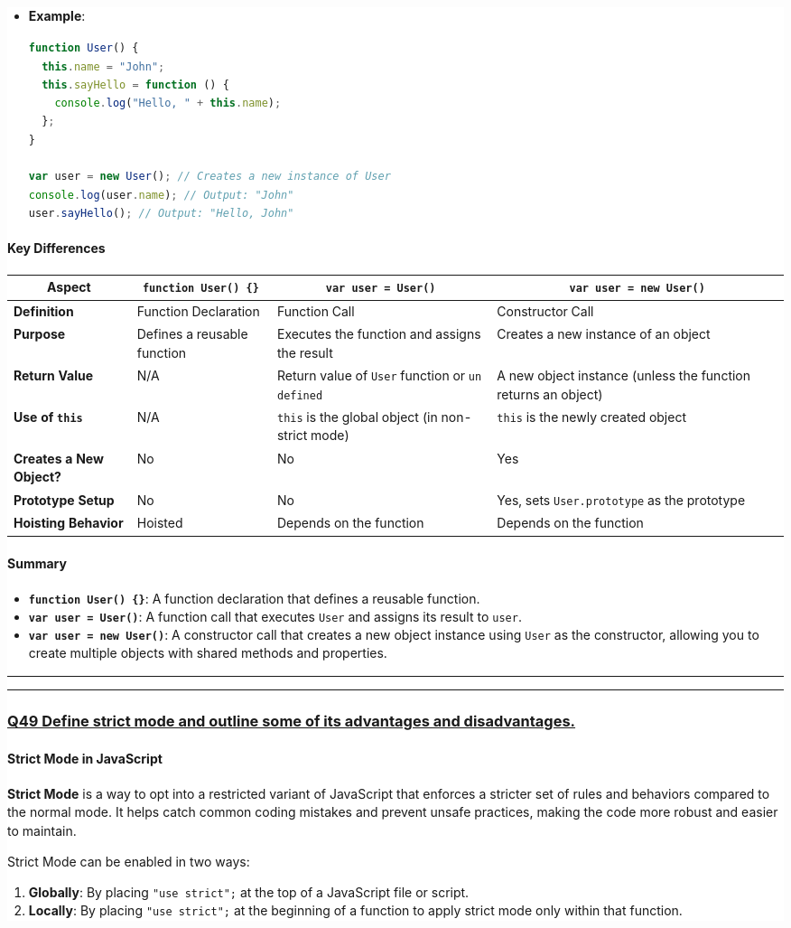 - **Example**:

  ```javascript
  function User() {
    this.name = "John";
    this.sayHello = function () {
      console.log("Hello, " + this.name);
    };
  }

  var user = new User(); // Creates a new instance of User
  console.log(user.name); // Output: "John"
  user.sayHello(); // Output: "Hello, John"
  ```

#### Key Differences

| Aspect                    | `function User() {}`        | `var user = User()`                              | `var user = new User()`                                       |
| ------------------------- | --------------------------- | ------------------------------------------------ | ------------------------------------------------------------- |
| **Definition**            | Function Declaration        | Function Call                                    | Constructor Call                                              |
| **Purpose**               | Defines a reusable function | Executes the function and assigns the result     | Creates a new instance of an object                           |
| **Return Value**          | N/A                         | Return value of `User` function or `undefined`   | A new object instance (unless the function returns an object) |
| **Use of `this`**         | N/A                         | `this` is the global object (in non-strict mode) | `this` is the newly created object                            |
| **Creates a New Object?** | No                          | No                                               | Yes                                                           |
| **Prototype Setup**       | No                          | No                                               | Yes, sets `User.prototype` as the prototype                   |
| **Hoisting Behavior**     | Hoisted                     | Depends on the function                          | Depends on the function                                       |

#### Summary

- **`function User() {}`**: A function declaration that defines a reusable function.
- **`var user = User()`**: A function call that executes `User` and assigns its result to `user`.
- **`var user = new User()`**: A constructor call that creates a new object instance using `User` as the constructor, allowing you to create multiple objects with shared methods and properties.

---

---

### <u>**Q49 Define strict mode and outline some of its advantages and disadvantages.**</u>

#### Strict Mode in JavaScript

**Strict Mode** is a way to opt into a restricted variant of JavaScript that enforces a stricter set of rules and behaviors compared to the normal mode. It helps catch common coding mistakes and prevent unsafe practices, making the code more robust and easier to maintain.

Strict Mode can be enabled in two ways:

1. **Globally**: By placing `"use strict";` at the top of a JavaScript file or script.
2. **Locally**: By placing `"use strict";` at the beginning of a function to apply strict mode only within that function.

